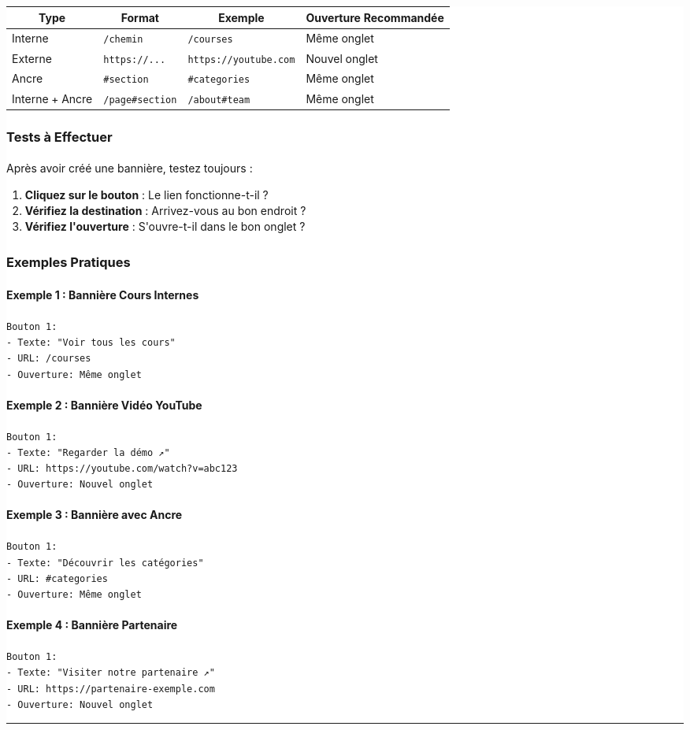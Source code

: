 | Type | Format | Exemple | Ouverture Recommandée |
|------|--------|---------|----------------------|
| Interne | `/chemin` | `/courses` | Même onglet |
| Externe | `https://...` | `https://youtube.com` | Nouvel onglet |
| Ancre | `#section` | `#categories` | Même onglet |
| Interne + Ancre | `/page#section` | `/about#team` | Même onglet |

### Tests à Effectuer

Après avoir créé une bannière, testez toujours :

1. **Cliquez sur le bouton** : Le lien fonctionne-t-il ?
2. **Vérifiez la destination** : Arrivez-vous au bon endroit ?
3. **Vérifiez l'ouverture** : S'ouvre-t-il dans le bon onglet ?

### Exemples Pratiques

#### Exemple 1 : Bannière Cours Internes
```
Bouton 1:
- Texte: "Voir tous les cours"
- URL: /courses
- Ouverture: Même onglet
```

#### Exemple 2 : Bannière Vidéo YouTube
```
Bouton 1:
- Texte: "Regarder la démo ↗"
- URL: https://youtube.com/watch?v=abc123
- Ouverture: Nouvel onglet
```

#### Exemple 3 : Bannière avec Ancre
```
Bouton 1:
- Texte: "Découvrir les catégories"
- URL: #categories
- Ouverture: Même onglet
```

#### Exemple 4 : Bannière Partenaire
```
Bouton 1:
- Texte: "Visiter notre partenaire ↗"
- URL: https://partenaire-exemple.com
- Ouverture: Nouvel onglet
```

---
